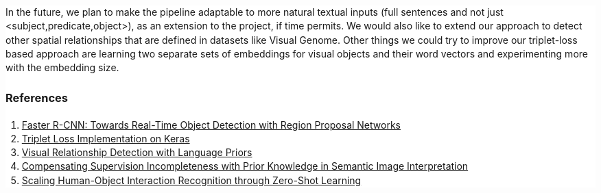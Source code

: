 In the future, we plan to make the pipeline adaptable to more natural textual inputs (full sentences and not just <subject,predicate,object>), as an extension to the project, if time permits. We would also like to extend our approach to detect other spatial relationships that are defined in datasets like Visual Genome. Other things we could try to improve our triplet-loss based approach are learning two separate sets of embeddings for visual objects and their word vectors and experimenting more with the embedding size.

### References

1. [Faster R-CNN: Towards Real-Time Object Detection with Region Proposal Networks](https://arxiv.org/pdf/1506.01497.pdf)
2. [Triplet Loss Implementation on Keras](https://github.com/KinWaiCheuk/Triplet-net-keras)
3. [Visual Relationship Detection with Language Priors](https://cs.stanford.edu/people/ranjaykrishna/vrd/vrd.pdf)
4. [Compensating Supervision Incompleteness with Prior Knowledge in Semantic Image Interpretation](https://arxiv.org/pdf/1910.00462.pdf)
5. [Scaling Human-Object Interaction Recognition through Zero-Shot Learning](http://vision.stanford.edu/pdf/shen2018wacv.pdf)